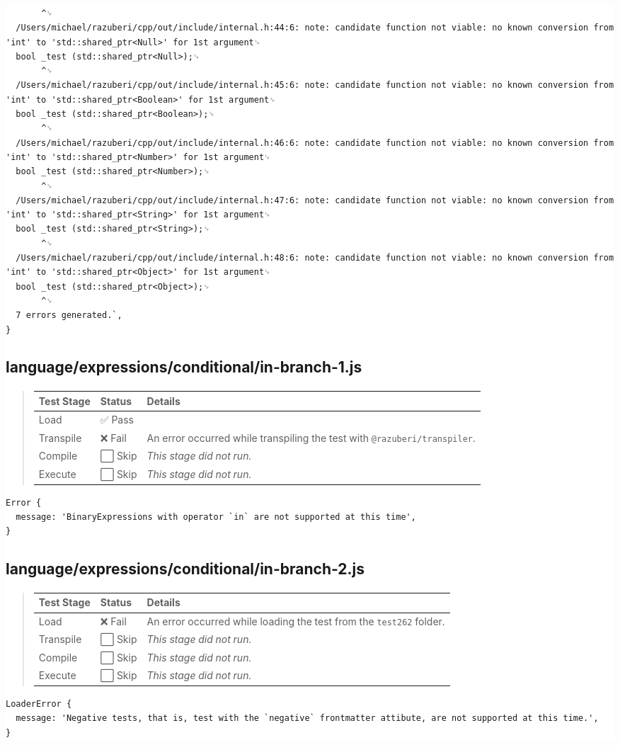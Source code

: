            ^␊
      /Users/michael/razuberi/cpp/out/include/internal.h:44:6: note: candidate function not viable: no known conversion from 'int' to 'std::shared_ptr<Null>' for 1st argument␊
      bool _test (std::shared_ptr<Null>);␊
           ^␊
      /Users/michael/razuberi/cpp/out/include/internal.h:45:6: note: candidate function not viable: no known conversion from 'int' to 'std::shared_ptr<Boolean>' for 1st argument␊
      bool _test (std::shared_ptr<Boolean>);␊
           ^␊
      /Users/michael/razuberi/cpp/out/include/internal.h:46:6: note: candidate function not viable: no known conversion from 'int' to 'std::shared_ptr<Number>' for 1st argument␊
      bool _test (std::shared_ptr<Number>);␊
           ^␊
      /Users/michael/razuberi/cpp/out/include/internal.h:47:6: note: candidate function not viable: no known conversion from 'int' to 'std::shared_ptr<String>' for 1st argument␊
      bool _test (std::shared_ptr<String>);␊
           ^␊
      /Users/michael/razuberi/cpp/out/include/internal.h:48:6: note: candidate function not viable: no known conversion from 'int' to 'std::shared_ptr<Object>' for 1st argument␊
      bool _test (std::shared_ptr<Object>);␊
           ^␊
      7 errors generated.`,
    }

## language/expressions/conditional/in-branch-1.js

> | Test Stage | Status | Details |
> | :-- | :-- | :-- |
> | Load | ✅ Pass |  |
> | Transpile | ❌ Fail | An error occurred while transpiling the test with `@razuberi/transpiler`. |
> | Compile | ⬜ Skip | *This stage did not run.* |
> | Execute | ⬜ Skip | *This stage did not run.* |

    Error {
      message: 'BinaryExpressions with operator `in` are not supported at this time',
    }

## language/expressions/conditional/in-branch-2.js

> | Test Stage | Status | Details |
> | :-- | :-- | :-- |
> | Load | ❌ Fail | An error occurred while loading the test from the `test262` folder. |
> | Transpile | ⬜ Skip | *This stage did not run.* |
> | Compile | ⬜ Skip | *This stage did not run.* |
> | Execute | ⬜ Skip | *This stage did not run.* |

    LoaderError {
      message: 'Negative tests, that is, test with the `negative` frontmatter attibute, are not supported at this time.',
    }
